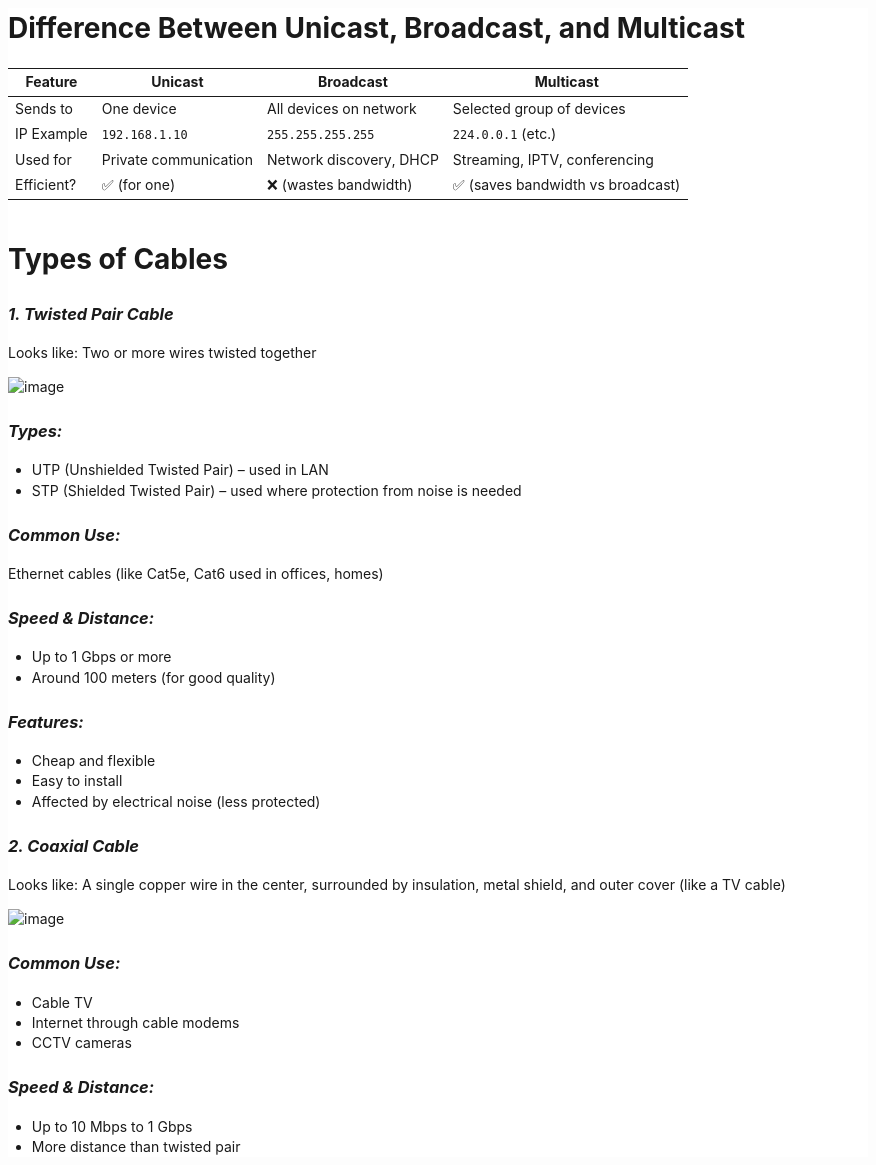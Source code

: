 # Difference Between Unicast, Broadcast, and Multicast

| Feature    | **Unicast**           | **Broadcast**           | **Multicast**                    |
| ---------- | --------------------- | ----------------------- | -------------------------------- |
| Sends to   | One device            | All devices on network  | Selected group of devices        |
| IP Example | `192.168.1.10`        | `255.255.255.255`       | `224.0.0.1` (etc.)               |
| Used for   | Private communication | Network discovery, DHCP | Streaming, IPTV, conferencing    |
| Efficient? | ✅ (for one)           | ❌ (wastes bandwidth)    | ✅ (saves bandwidth vs broadcast) |

# Types of Cables

### **_1. Twisted Pair Cable_**
Looks like: Two or more wires twisted together

![image](https://github.com/user-attachments/assets/411cafca-41cc-4e7b-9991-87904e444571)

  ### **_Types:_**
  * UTP (Unshielded Twisted Pair) – used in LAN
  * STP (Shielded Twisted Pair) – used where protection from noise is needed

  ### **_Common Use:_**
  Ethernet cables (like Cat5e, Cat6 used in offices, homes)

  ### **_Speed & Distance:_**
  * Up to 1 Gbps or more
  * Around 100 meters (for good quality)

  ### **_Features:_**
  * Cheap and flexible
  * Easy to install
  * Affected by electrical noise (less protected)

### **_2. Coaxial Cable_**
Looks like: A single copper wire in the center, surrounded by insulation, metal shield, and outer cover (like a TV cable)

![image](https://github.com/user-attachments/assets/5645a684-253c-4a3c-90fc-d9db79d47dc5)

  ### **_Common Use:_**
  * Cable TV
  * Internet through cable modems
  * CCTV cameras

  ### **_Speed & Distance:_**
  * Up to 10 Mbps to 1 Gbps
  * More distance than twisted pair
